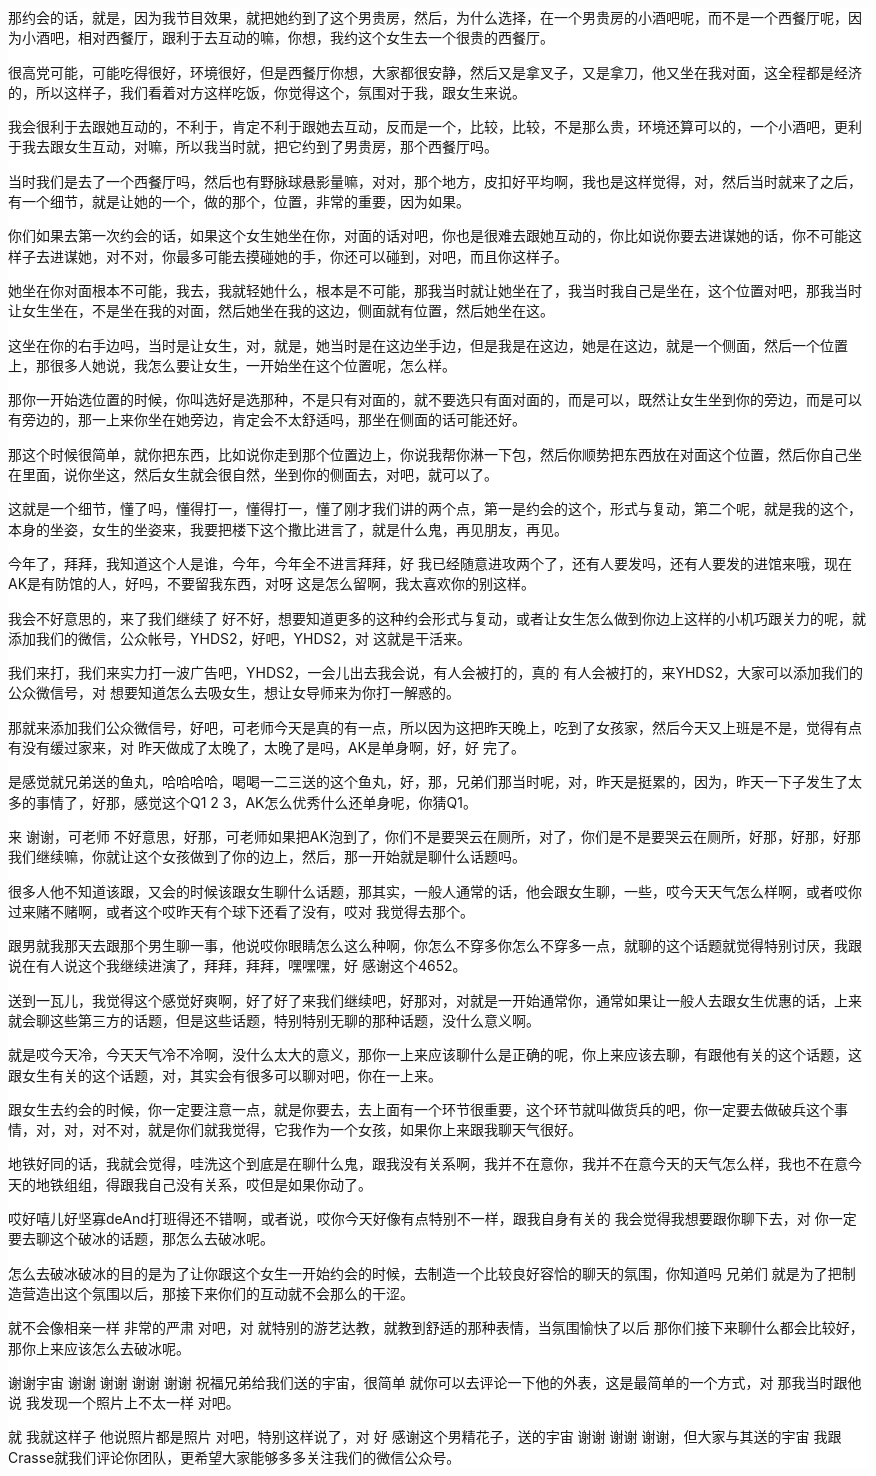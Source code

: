 那约会的话，就是，因为我节目效果，就把她约到了这个男贵房，然后，为什么选择，在一个男贵房的小酒吧呢，而不是一个西餐厅呢，因为小酒吧，相对西餐厅，跟利于去互动的嘛，你想，我约这个女生去一个很贵的西餐厅。

很高党可能，可能吃得很好，环境很好，但是西餐厅你想，大家都很安静，然后又是拿叉子，又是拿刀，他又坐在我对面，这全程都是经济的，所以这样子，我们看着对方这样吃饭，你觉得这个，氛围对于我，跟女生来说。

我会很利于去跟她互动的，不利于，肯定不利于跟她去互动，反而是一个，比较，比较，不是那么贵，环境还算可以的，一个小酒吧，更利于我去跟女生互动，对嘛，所以我当时就，把它约到了男贵房，那个西餐厅吗。

当时我们是去了一个西餐厅吗，然后也有野脉球悬影量嘛，对对，那个地方，皮扣好平均啊，我也是这样觉得，对，然后当时就来了之后，有一个细节，就是让她的一个，做的那个，位置，非常的重要，因为如果。

你们如果去第一次约会的话，如果这个女生她坐在你，对面的话对吧，你也是很难去跟她互动的，你比如说你要去进谋她的话，你不可能这样子去进谋她，对不对，你最多可能去摸碰她的手，你还可以碰到，对吧，而且你这样子。

她坐在你对面根本不可能，我去，我就轻她什么，根本是不可能，那我当时就让她坐在了，我当时我自己是坐在，这个位置对吧，那我当时让女生坐在，不是坐在我的对面，然后她坐在我的这边，侧面就有位置，然后她坐在这。

这坐在你的右手边吗，当时是让女生，对，就是，她当时是在这边坐手边，但是我是在这边，她是在这边，就是一个侧面，然后一个位置上，那很多人她说，我怎么要让女生，一开始坐在这个位置呢，怎么样。

那你一开始选位置的时候，你叫选好是选那种，不是只有对面的，就不要选只有面对面的，而是可以，既然让女生坐到你的旁边，而是可以有旁边的，那一上来你坐在她旁边，肯定会不太舒适吗，那坐在侧面的话可能还好。

那这个时候很简单，就你把东西，比如说你走到那个位置边上，你说我帮你淋一下包，然后你顺势把东西放在对面这个位置，然后你自己坐在里面，说你坐这，然后女生就会很自然，坐到你的侧面去，对吧，就可以了。

这就是一个细节，懂了吗，懂得打一，懂得打一，懂了刚才我们讲的两个点，第一是约会的这个，形式与复动，第二个呢，就是我的这个，本身的坐姿，女生的坐姿来，我要把楼下这个撒比进言了，就是什么鬼，再见朋友，再见。

今年了，拜拜，我知道这个人是谁，今年，今年全不进言拜拜，好 我已经随意进攻两个了，还有人要发吗，还有人要发的进馆来哦，现在AK是有防馆的人，好吗，不要留我东西，对呀 这是怎么留啊，我太喜欢你的别这样。

我会不好意思的，来了我们继续了 好不好，想要知道更多的这种约会形式与复动，或者让女生怎么做到你边上这样的小机巧跟关力的呢，就添加我们的微信，公众帐号，YHDS2，好吧，YHDS2，对 这就是干活来。

我们来打，我们来实力打一波广告吧，YHDS2，一会儿出去我会说，有人会被打的，真的 有人会被打的，来YHDS2，大家可以添加我们的公众微信号，对 想要知道怎么去吸女生，想让女导师来为你打一解惑的。

那就来添加我们公众微信号，好吧，可老师今天是真的有一点，所以因为这把昨天晚上，吃到了女孩家，然后今天又上班是不是，觉得有点有没有缓过家来，对 昨天做成了太晚了，太晚了是吗，AK是单身啊，好，好 完了。

是感觉就兄弟送的鱼丸，哈哈哈哈，喝喝一二三送的这个鱼丸，好，那，兄弟们那当时呢，对，昨天是挺累的，因为，昨天一下子发生了太多的事情了，好那，感觉这个Q1 2 3，AK怎么优秀什么还单身呢，你猜Q1。

来 谢谢，可老师 不好意思，好那，可老师如果把AK泡到了，你们不是要哭云在厕所，对了，你们是不是要哭云在厕所，好那，好那，好那我们继续嘛，你就让这个女孩做到了你的边上，然后，那一开始就是聊什么话题吗。

很多人他不知道该跟，又会的时候该跟女生聊什么话题，那其实，一般人通常的话，他会跟女生聊，一些，哎今天天气怎么样啊，或者哎你过来赌不赌啊，或者这个哎昨天有个球下还看了没有，哎对 我觉得去那个。

跟男就我那天去跟那个男生聊一事，他说哎你眼睛怎么这么种啊，你怎么不穿多你怎么不穿多一点，就聊的这个话题就觉得特别讨厌，我跟说在有人说这个我继续进演了，拜拜，拜拜，嘿嘿嘿，好 感谢这个4652。

送到一瓦儿，我觉得这个感觉好爽啊，好了好了来我们继续吧，好那对，对就是一开始通常你，通常如果让一般人去跟女生优惠的话，上来就会聊这些第三方的话题，但是这些话题，特别特别无聊的那种话题，没什么意义啊。

就是哎今天冷，今天天气冷不冷啊，没什么太大的意义，那你一上来应该聊什么是正确的呢，你上来应该去聊，有跟他有关的这个话题，这跟女生有关的这个话题，对，其实会有很多可以聊对吧，你在一上来。

跟女生去约会的时候，你一定要注意一点，就是你要去，去上面有一个环节很重要，这个环节就叫做货兵的吧，你一定要去做破兵这个事情，对，对，对不对，就是你们就我觉得，它我作为一个女孩，如果你上来跟我聊天气很好。

地铁好同的话，我就会觉得，哇洗这个到底是在聊什么鬼，跟我没有关系啊，我并不在意你，我并不在意今天的天气怎么样，我也不在意今天的地铁组组，得跟我自己没有关系，哎但是如果你动了。

哎好嘻儿好坚寡deAnd打班得还不错啊，或者说，哎你今天好像有点特别不一样，跟我自身有关的 我会觉得我想要跟你聊下去，对 你一定要去聊这个破冰的话题，那怎么去破冰呢。

怎么去破冰破冰的目的是为了让你跟这个女生一开始约会的时候，去制造一个比较良好容恰的聊天的氛围，你知道吗 兄弟们 就是为了把制造营造出这个氛围以后，那接下来你们的互动就不会那么的干涩。

就不会像相亲一样 非常的严肃 对吧，对 就特别的游艺达教，就教到舒适的那种表情，当氛围愉快了以后 那你们接下来聊什么都会比较好，那你上来应该怎么去破冰呢。

谢谢宇宙 谢谢 谢谢 谢谢 谢谢 祝福兄弟给我们送的宇宙，很简单 就你可以去评论一下他的外表，这是最简单的一个方式，对 那我当时跟他说 我发现一个照片上不太一样 对吧。

就 我就这样子 他说照片都是照片 对吧，特别这样说了，对 好 感谢这个男精花子，送的宇宙 谢谢 谢谢 谢谢，但大家与其送的宇宙 我跟Crasse就我们评论你团队，更希望大家能够多多关注我们的微信公众号。
